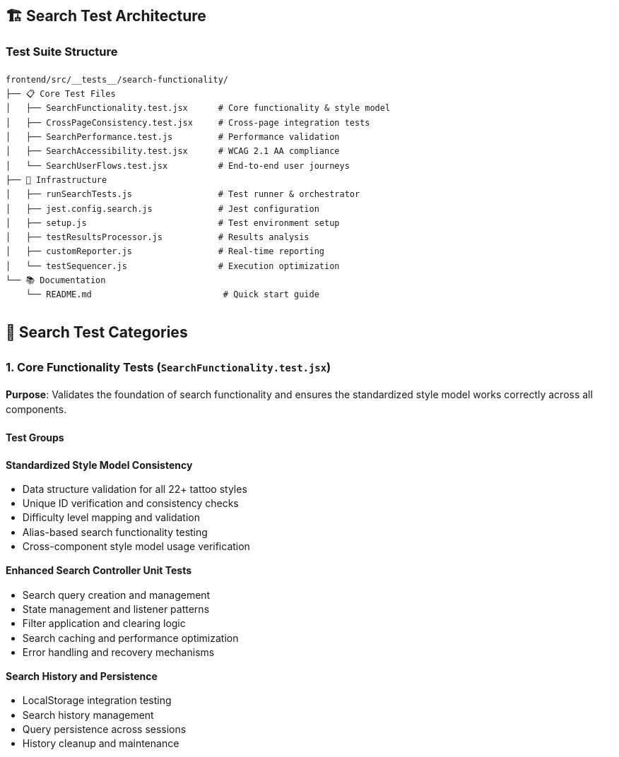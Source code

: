 ## 🏗️ Search Test Architecture

### Test Suite Structure

```
frontend/src/__tests__/search-functionality/
├── 📋 Core Test Files
│   ├── SearchFunctionality.test.jsx      # Core functionality & style model
│   ├── CrossPageConsistency.test.jsx     # Cross-page integration tests
│   ├── SearchPerformance.test.js         # Performance validation
│   ├── SearchAccessibility.test.jsx      # WCAG 2.1 AA compliance
│   └── SearchUserFlows.test.jsx          # End-to-end user journeys
├── 🔧 Infrastructure
│   ├── runSearchTests.js                 # Test runner & orchestrator
│   ├── jest.config.search.js             # Jest configuration
│   ├── setup.js                          # Test environment setup
│   ├── testResultsProcessor.js           # Results analysis
│   ├── customReporter.js                 # Real-time reporting
│   └── testSequencer.js                  # Execution optimization
└── 📚 Documentation
    └── README.md                          # Quick start guide
```

## 🧪 Search Test Categories

### 1. Core Functionality Tests (`SearchFunctionality.test.jsx`)

**Purpose**: Validates the foundation of search functionality and ensures the standardized style model works correctly across all components.

#### Test Groups

**Standardized Style Model Consistency**
- Data structure validation for all 22+ tattoo styles
- Unique ID verification and consistency checks
- Difficulty level mapping and validation
- Alias-based search functionality testing
- Cross-component style model usage verification

**Enhanced Search Controller Unit Tests**
- Search query creation and management
- State management and listener patterns
- Filter application and clearing logic
- Search caching and performance optimization
- Error handling and recovery mechanisms

**Search History and Persistence**
- LocalStorage integration testing
- Search history management
- Query persistence across sessions
- History cleanup and maintenance
